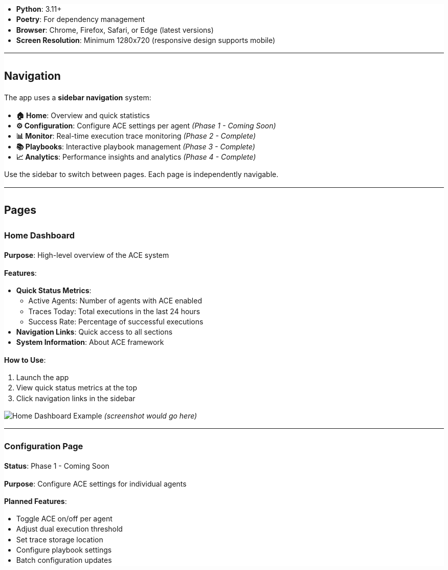 - **Python**: 3.11+
- **Poetry**: For dependency management
- **Browser**: Chrome, Firefox, Safari, or Edge (latest versions)
- **Screen Resolution**: Minimum 1280x720 (responsive design supports mobile)

---

## Navigation

The app uses a **sidebar navigation** system:

- **🏠 Home**: Overview and quick statistics
- **⚙️ Configuration**: Configure ACE settings per agent *(Phase 1 - Coming Soon)*
- **📊 Monitor**: Real-time execution trace monitoring *(Phase 2 - Complete)*
- **📚 Playbooks**: Interactive playbook management *(Phase 3 - Complete)*
- **📈 Analytics**: Performance insights and analytics *(Phase 4 - Complete)*

Use the sidebar to switch between pages. Each page is independently navigable.

---

## Pages

### Home Dashboard

**Purpose**: High-level overview of the ACE system

**Features**:
- **Quick Status Metrics**:
  - Active Agents: Number of agents with ACE enabled
  - Traces Today: Total executions in the last 24 hours
  - Success Rate: Percentage of successful executions
- **Navigation Links**: Quick access to all sections
- **System Information**: About ACE framework

**How to Use**:
1. Launch the app
2. View quick status metrics at the top
3. Click navigation links in the sidebar

![Home Dashboard Example](screenshots/home_dashboard.png) *(screenshot would go here)*

---

### Configuration Page

**Status**: Phase 1 - Coming Soon

**Purpose**: Configure ACE settings for individual agents

**Planned Features**:
- Toggle ACE on/off per agent
- Adjust dual execution threshold
- Set trace storage location
- Configure playbook settings
- Batch configuration updates
